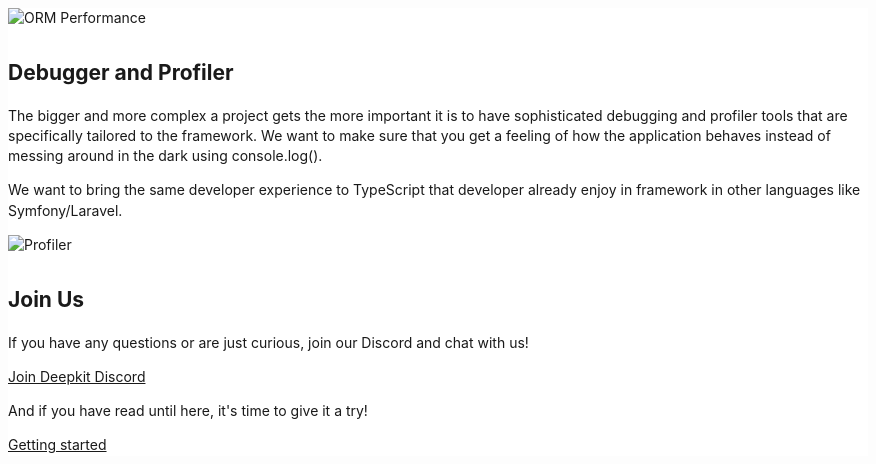 ![ORM Performance](/assets/blog/deepkit-orm-performance.png)

## Debugger and Profiler

The bigger and more complex a project gets the more important it is to have sophisticated debugging and profiler tools that are specifically tailored
to the framework. We want to make sure that you get a feeling of how the application behaves instead of messing around in the dark using console.log().

We want to bring the same developer experience to TypeScript that developer already enjoy in framework in other languages like Symfony/Laravel. 

![Profiler](/assets/screenshots-profiler/overview.png)

## Join Us

If you have any questions or are just curious, join our Discord and chat with us!

<a class="button" target="_blank" href="https://discord.gg/U24mryk7Wq">Join Deepkit Discord</a>

And if you have read until here, it's time to give it a try!

<a class="button" href="https://docs.deepkit.io/english/framework.html">Getting started</a>



